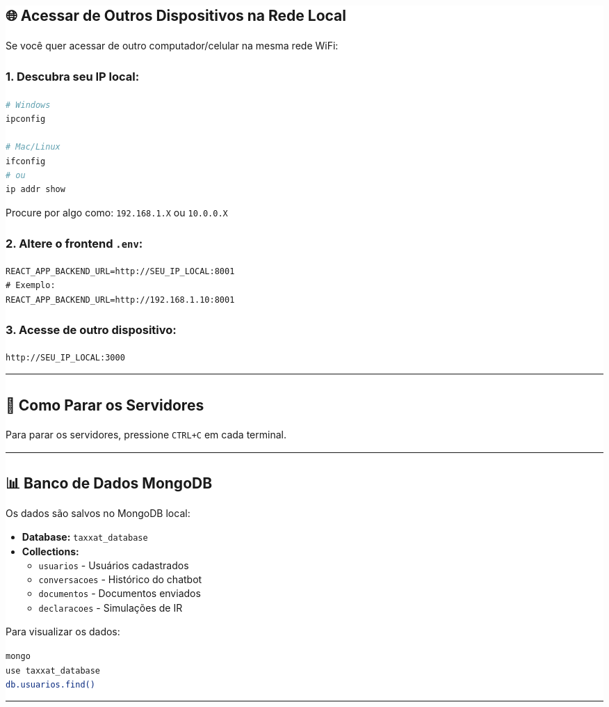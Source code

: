 ## 🌐 Acessar de Outros Dispositivos na Rede Local

Se você quer acessar de outro computador/celular na mesma rede WiFi:

### 1. Descubra seu IP local:

```bash
# Windows
ipconfig

# Mac/Linux
ifconfig
# ou
ip addr show
```

Procure por algo como: `192.168.1.X` ou `10.0.0.X`

### 2. Altere o frontend `.env`:

```env
REACT_APP_BACKEND_URL=http://SEU_IP_LOCAL:8001
# Exemplo:
REACT_APP_BACKEND_URL=http://192.168.1.10:8001
```

### 3. Acesse de outro dispositivo:

```
http://SEU_IP_LOCAL:3000
```

---

## 🛑 Como Parar os Servidores

Para parar os servidores, pressione `CTRL+C` em cada terminal.

---

## 📊 Banco de Dados MongoDB

Os dados são salvos no MongoDB local:
- **Database:** `taxxat_database`
- **Collections:**
  - `usuarios` - Usuários cadastrados
  - `conversacoes` - Histórico do chatbot
  - `documentos` - Documentos enviados
  - `declaracoes` - Simulações de IR

Para visualizar os dados:
```bash
mongo
use taxxat_database
db.usuarios.find()
```

---